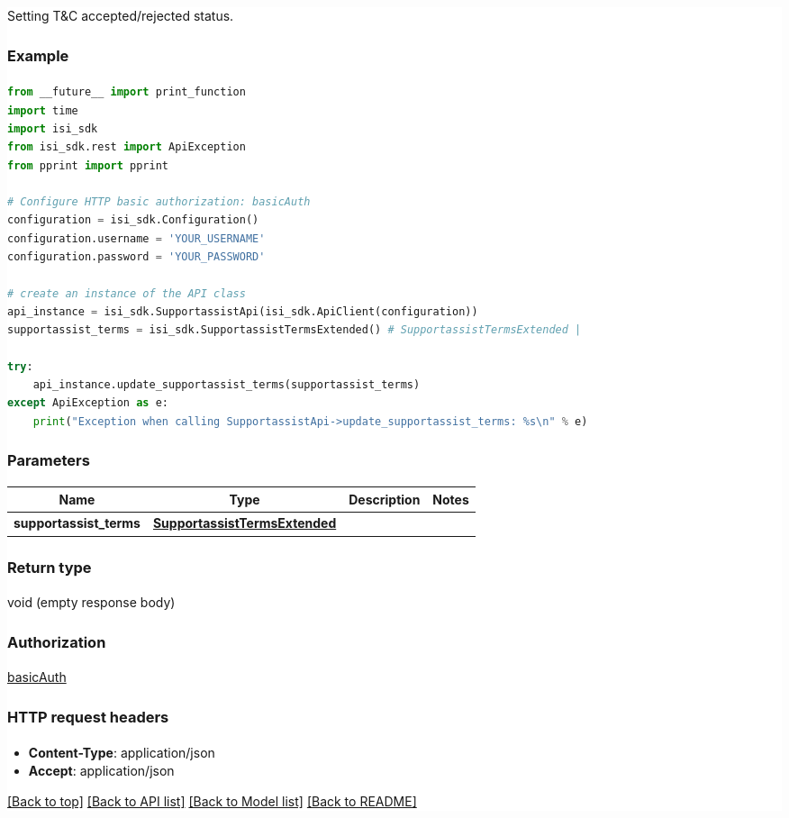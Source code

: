 

Setting T&C accepted/rejected status.

### Example
```python
from __future__ import print_function
import time
import isi_sdk
from isi_sdk.rest import ApiException
from pprint import pprint

# Configure HTTP basic authorization: basicAuth
configuration = isi_sdk.Configuration()
configuration.username = 'YOUR_USERNAME'
configuration.password = 'YOUR_PASSWORD'

# create an instance of the API class
api_instance = isi_sdk.SupportassistApi(isi_sdk.ApiClient(configuration))
supportassist_terms = isi_sdk.SupportassistTermsExtended() # SupportassistTermsExtended | 

try:
    api_instance.update_supportassist_terms(supportassist_terms)
except ApiException as e:
    print("Exception when calling SupportassistApi->update_supportassist_terms: %s\n" % e)
```

### Parameters

Name | Type | Description  | Notes
------------- | ------------- | ------------- | -------------
 **supportassist_terms** | [**SupportassistTermsExtended**](SupportassistTermsExtended.md)|  | 

### Return type

void (empty response body)

### Authorization

[basicAuth](../README.md#basicAuth)

### HTTP request headers

 - **Content-Type**: application/json
 - **Accept**: application/json

[[Back to top]](#) [[Back to API list]](../README.md#documentation-for-api-endpoints) [[Back to Model list]](../README.md#documentation-for-models) [[Back to README]](../README.md)


